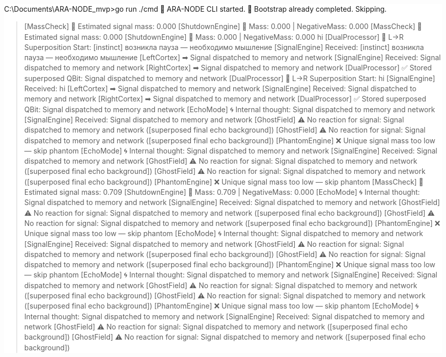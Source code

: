 
C:\Documents\ARA-NODE_mvp>go run ./cmd
🧠 ARA-NODE CLI started.
🔁 Bootstrap already completed. Skipping.
> [MassCheck] 🧮 Estimated signal mass: 0.000
[ShutdownEngine] 🧮 Mass: 0.000 | NegativeMass: 0.000
[MassCheck] 🧮 Estimated signal mass: 0.000
[ShutdownEngine] 🧮 Mass: 0.000 | NegativeMass: 0.000
hi
[DualProcessor] 🧠 L→R Superposition Start: [instinct] возникла пауза — необходимо мышление
[SignalEngine] Received: [instinct] возникла пауза — необходимо мышление
[LeftCortex] ➡ Signal dispatched to memory and network
[SignalEngine] Received: Signal dispatched to memory and network
[RightCortex] ➡ Signal dispatched to memory and network
[DualProcessor] ✅ Stored superposed QBit: Signal dispatched to memory and network
[DualProcessor] 🧠 L→R Superposition Start: hi
[SignalEngine] Received: hi
[LeftCortex] ➡ Signal dispatched to memory and network
[SignalEngine] Received: Signal dispatched to memory and network
[RightCortex] ➡ Signal dispatched to memory and network
[DualProcessor] ✅ Stored superposed QBit: Signal dispatched to memory and network
> [EchoMode] 🌀 Internal thought: Signal dispatched to memory and network
[SignalEngine] Received: Signal dispatched to memory and network
[GhostField] ⚠️ No reaction for signal: Signal dispatched to memory and network ([superposed final echo background])
[GhostField] ⚠️ No reaction for signal: Signal dispatched to memory and network ([superposed final echo background])
[PhantomEngine] ❌ Unique signal mass too low — skip phantom
[EchoMode] 🌀 Internal thought: Signal dispatched to memory and network
[SignalEngine] Received: Signal dispatched to memory and network
[GhostField] ⚠️ No reaction for signal: Signal dispatched to memory and network ([superposed final echo background])
[GhostField] ⚠️ No reaction for signal: Signal dispatched to memory and network ([superposed final echo background])
[PhantomEngine] ❌ Unique signal mass too low — skip phantom
[MassCheck] 🧮 Estimated signal mass: 0.709
[ShutdownEngine] 🧮 Mass: 0.709 | NegativeMass: 0.000
[EchoMode] 🌀 Internal thought: Signal dispatched to memory and network
[SignalEngine] Received: Signal dispatched to memory and network
[GhostField] ⚠️ No reaction for signal: Signal dispatched to memory and network ([superposed final echo background])
[GhostField] ⚠️ No reaction for signal: Signal dispatched to memory and network ([superposed final echo background])
[PhantomEngine] ❌ Unique signal mass too low — skip phantom
[EchoMode] 🌀 Internal thought: Signal dispatched to memory and network
[SignalEngine] Received: Signal dispatched to memory and network
[GhostField] ⚠️ No reaction for signal: Signal dispatched to memory and network ([superposed final echo background])
[GhostField] ⚠️ No reaction for signal: Signal dispatched to memory and network ([superposed final echo background])
[PhantomEngine] ❌ Unique signal mass too low — skip phantom
[EchoMode] 🌀 Internal thought: Signal dispatched to memory and network
[SignalEngine] Received: Signal dispatched to memory and network
[GhostField] ⚠️ No reaction for signal: Signal dispatched to memory and network ([superposed final echo background])
[GhostField] ⚠️ No reaction for signal: Signal dispatched to memory and network ([superposed final echo background])
[PhantomEngine] ❌ Unique signal mass too low — skip phantom
[EchoMode] 🌀 Internal thought: Signal dispatched to memory and network
[SignalEngine] Received: Signal dispatched to memory and network
[GhostField] ⚠️ No reaction for signal: Signal dispatched to memory and network ([superposed final echo background])
[GhostField] ⚠️ No reaction for signal: Signal dispatched to memory and network ([superposed final echo background])